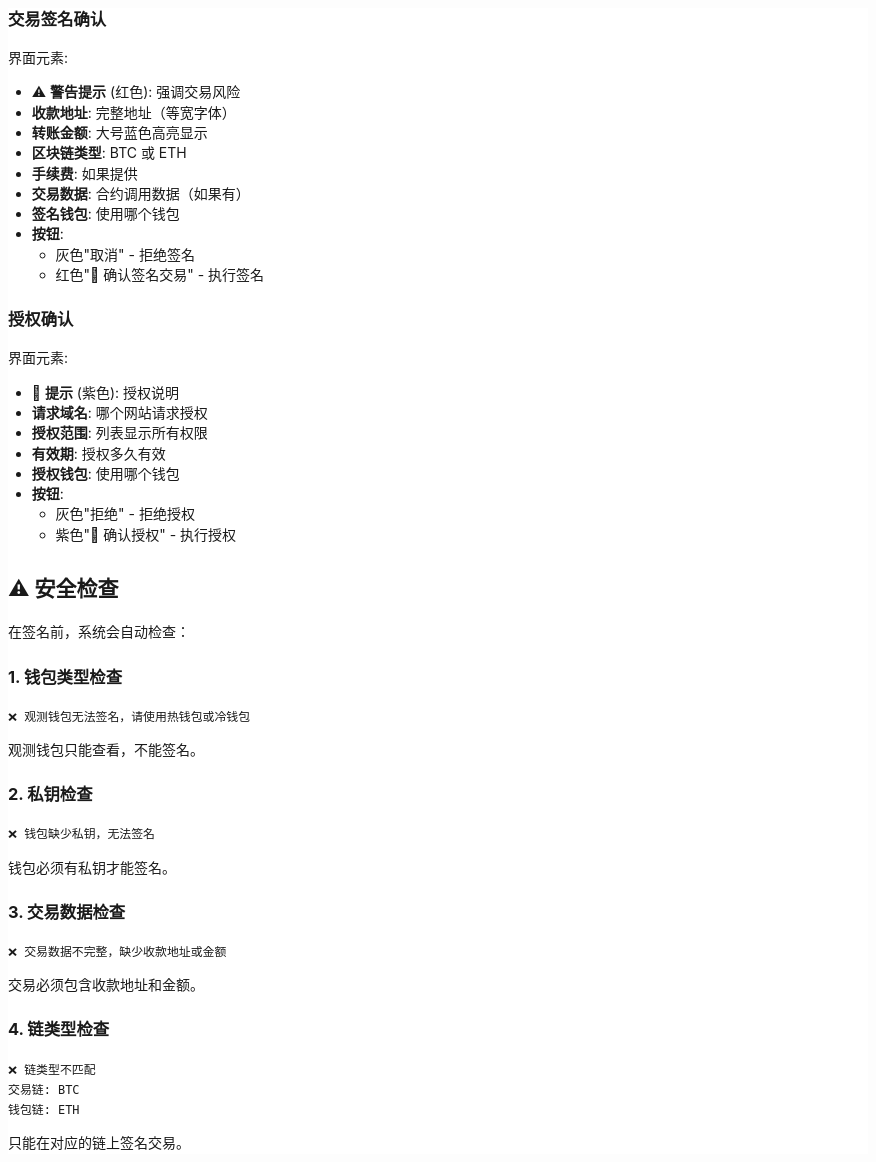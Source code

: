 ### 交易签名确认

界面元素:
- ⚠️ **警告提示** (红色): 强调交易风险
- **收款地址**: 完整地址（等宽字体）
- **转账金额**: 大号蓝色高亮显示
- **区块链类型**: BTC 或 ETH
- **手续费**: 如果提供
- **交易数据**: 合约调用数据（如果有）
- **签名钱包**: 使用哪个钱包
- **按钮**:
  - 灰色"取消" - 拒绝签名
  - 红色"💸 确认签名交易" - 执行签名

### 授权确认

界面元素:
- 🔐 **提示** (紫色): 授权说明
- **请求域名**: 哪个网站请求授权
- **授权范围**: 列表显示所有权限
- **有效期**: 授权多久有效
- **授权钱包**: 使用哪个钱包
- **按钮**:
  - 灰色"拒绝" - 拒绝授权
  - 紫色"🔐 确认授权" - 执行授权

## ⚠️ 安全检查

在签名前，系统会自动检查：

### 1. 钱包类型检查
```
❌ 观测钱包无法签名，请使用热钱包或冷钱包
```
观测钱包只能查看，不能签名。

### 2. 私钥检查
```
❌ 钱包缺少私钥，无法签名
```
钱包必须有私钥才能签名。

### 3. 交易数据检查
```
❌ 交易数据不完整，缺少收款地址或金额
```
交易必须包含收款地址和金额。

### 4. 链类型检查
```
❌ 链类型不匹配
交易链: BTC
钱包链: ETH
```
只能在对应的链上签名交易。
